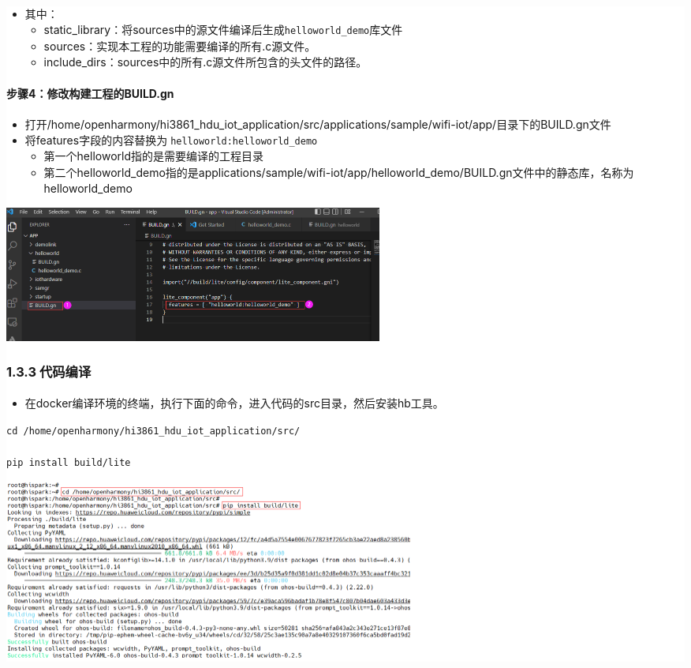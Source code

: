 - 其中：
  - static_library：将sources中的源文件编译后生成``helloworld_demo``库文件
  - sources：实现本工程的功能需要编译的所有.c源文件。
  - include_dirs：sources中的所有.c源文件所包含的头文件的路径。

#### 步骤4：修改构建工程的BUILD.gn

* 打开/home/openharmony/hi3861_hdu_iot_application/src/applications/sample/wifi-iot/app/目录下的BUILD.gn文件
* 将features字段的内容替换为 ``helloworld:helloworld_demo``
  * 第一个helloworld指的是需要编译的工程目录
  * 第二个helloworld_demo指的是applications/sample/wifi-iot/app/helloworld_demo/BUILD.gn文件中的静态库，名称为helloworld_demo

<img src="pic/1660622952268.png" alt="1660622952268" style="zoom: 50%;" />

### 1.3.3 代码编译

* 在docker编译环境的终端，执行下面的命令，进入代码的src目录，然后安装hb工具。

```
cd /home/openharmony/hi3861_hdu_iot_application/src/

pip install build/lite
```

<img src="pic/image-20220818101039793.png" alt="image-20220818101039793" style="zoom:50%;" />
